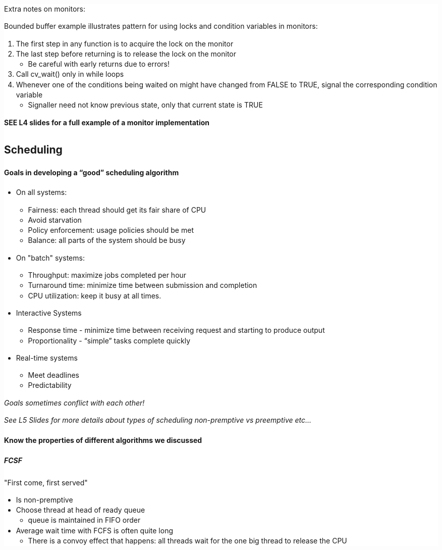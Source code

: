 Extra notes on monitors:

Bounded buffer example illustrates pattern for using locks and
condition variables in monitors:

1. The first step in any function is to acquire the lock on the monitor
2. The last step before returning is to release the lock on the monitor
    - Be careful with early returns due to errors!
3. Call cv_wait() only in while loops
4. Whenever one of the conditions being waited on might have changed
from FALSE to TRUE, signal the corresponding condition variable
    - Signaller need not know previous state, only that current state is TRUE

**SEE L4 slides for a full example of a monitor implementation**

## Scheduling

#### Goals in developing a “good” scheduling algorithm

- On all systems:
    - Fairness: each thread should get its fair share of CPU
    - Avoid starvation
    - Policy enforcement: usage policies should be met
    - Balance: all parts of the system should be busy

- On "batch" systems:
    - Throughput: maximize jobs completed per hour
    - Turnaround time: minimize time between submission and completion
    - CPU utilization: keep it busy at all times.

- Interactive Systems
    - Response time - minimize time between receiving request
    and starting to produce output
    - Proportionality - “simple” tasks complete quickly
- Real-time systems
    - Meet deadlines
    - Predictability

*Goals sometimes conflict with each other!*

*See L5 Slides for more details about types of scheduling non-premptive
vs preemptive etc...*

#### Know the properties of different algorithms we discussed

##### FCSF
"First come, first served"

- Is non-premptive
- Choose thread at head of ready queue
    - queue is maintained in FIFO order
- Average wait time with FCFS is often quite long
    - There is a convoy effect that happens: all threads wait for the one big
    thread to release the CPU
